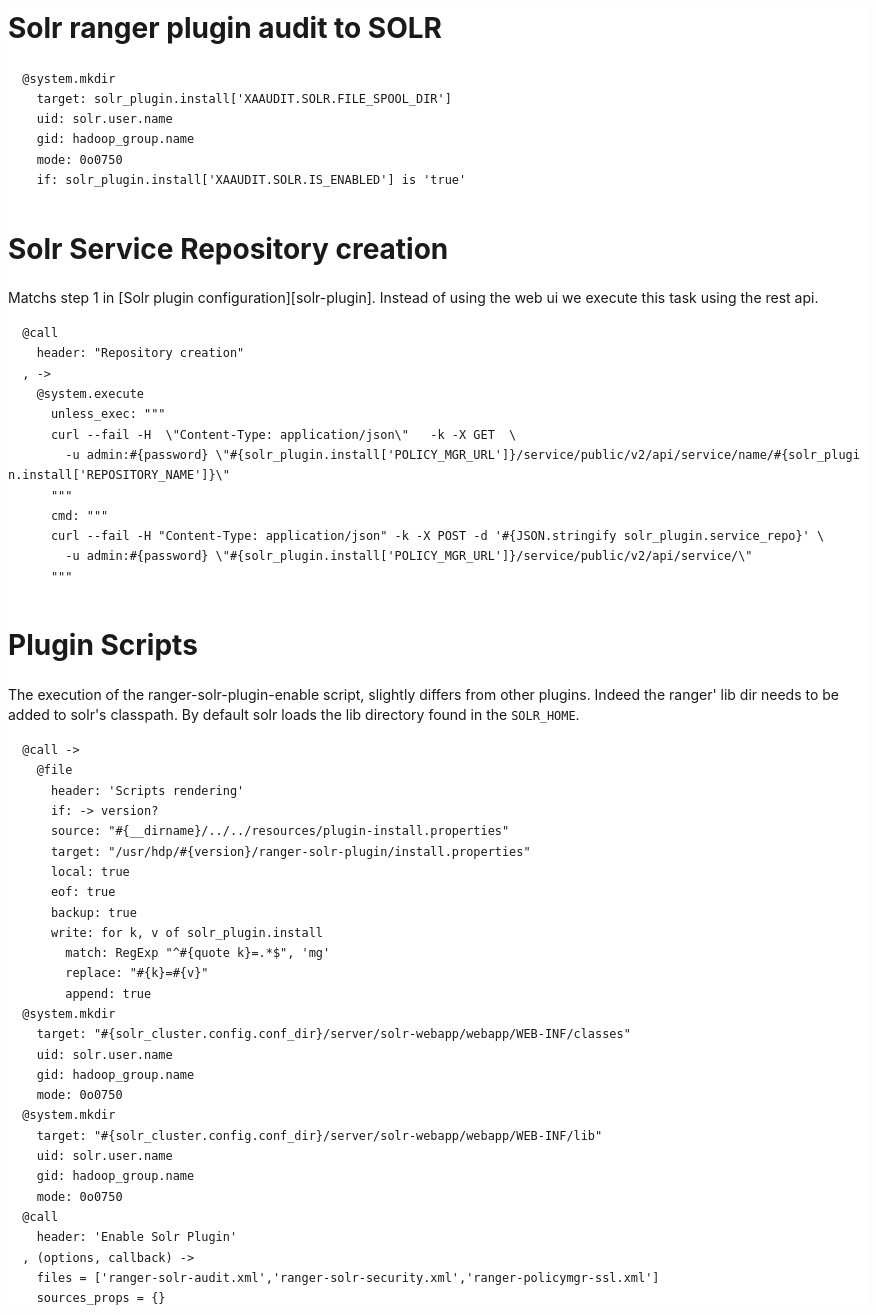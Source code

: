 # Solr ranger plugin audit to SOLR

      @system.mkdir
        target: solr_plugin.install['XAAUDIT.SOLR.FILE_SPOOL_DIR']
        uid: solr.user.name
        gid: hadoop_group.name
        mode: 0o0750
        if: solr_plugin.install['XAAUDIT.SOLR.IS_ENABLED'] is 'true'

# Solr Service Repository creation
Matchs step 1 in [Solr plugin configuration][solr-plugin]. Instead of using the web ui
we execute this task using the rest api.

      @call
        header: "Repository creation"
      , ->
        @system.execute
          unless_exec: """
          curl --fail -H  \"Content-Type: application/json\"   -k -X GET  \
            -u admin:#{password} \"#{solr_plugin.install['POLICY_MGR_URL']}/service/public/v2/api/service/name/#{solr_plugin.install['REPOSITORY_NAME']}\"
          """
          cmd: """
          curl --fail -H "Content-Type: application/json" -k -X POST -d '#{JSON.stringify solr_plugin.service_repo}' \
            -u admin:#{password} \"#{solr_plugin.install['POLICY_MGR_URL']}/service/public/v2/api/service/\"
          """

# Plugin Scripts 
The execution of the ranger-solr-plugin-enable script,  slightly differs from other plugins.
Indeed the ranger' lib dir needs to be added to solr's classpath. By default solr
loads the lib directory found in the `SOLR_HOME`.

      @call ->
        @file
          header: 'Scripts rendering'
          if: -> version?
          source: "#{__dirname}/../../resources/plugin-install.properties"
          target: "/usr/hdp/#{version}/ranger-solr-plugin/install.properties"
          local: true
          eof: true
          backup: true
          write: for k, v of solr_plugin.install
            match: RegExp "^#{quote k}=.*$", 'mg'
            replace: "#{k}=#{v}"
            append: true
      @system.mkdir
        target: "#{solr_cluster.config.conf_dir}/server/solr-webapp/webapp/WEB-INF/classes"
        uid: solr.user.name
        gid: hadoop_group.name
        mode: 0o0750
      @system.mkdir
        target: "#{solr_cluster.config.conf_dir}/server/solr-webapp/webapp/WEB-INF/lib"
        uid: solr.user.name
        gid: hadoop_group.name
        mode: 0o0750
      @call
        header: 'Enable Solr Plugin'
      , (options, callback) ->
        files = ['ranger-solr-audit.xml','ranger-solr-security.xml','ranger-policymgr-ssl.xml']
        sources_props = {}